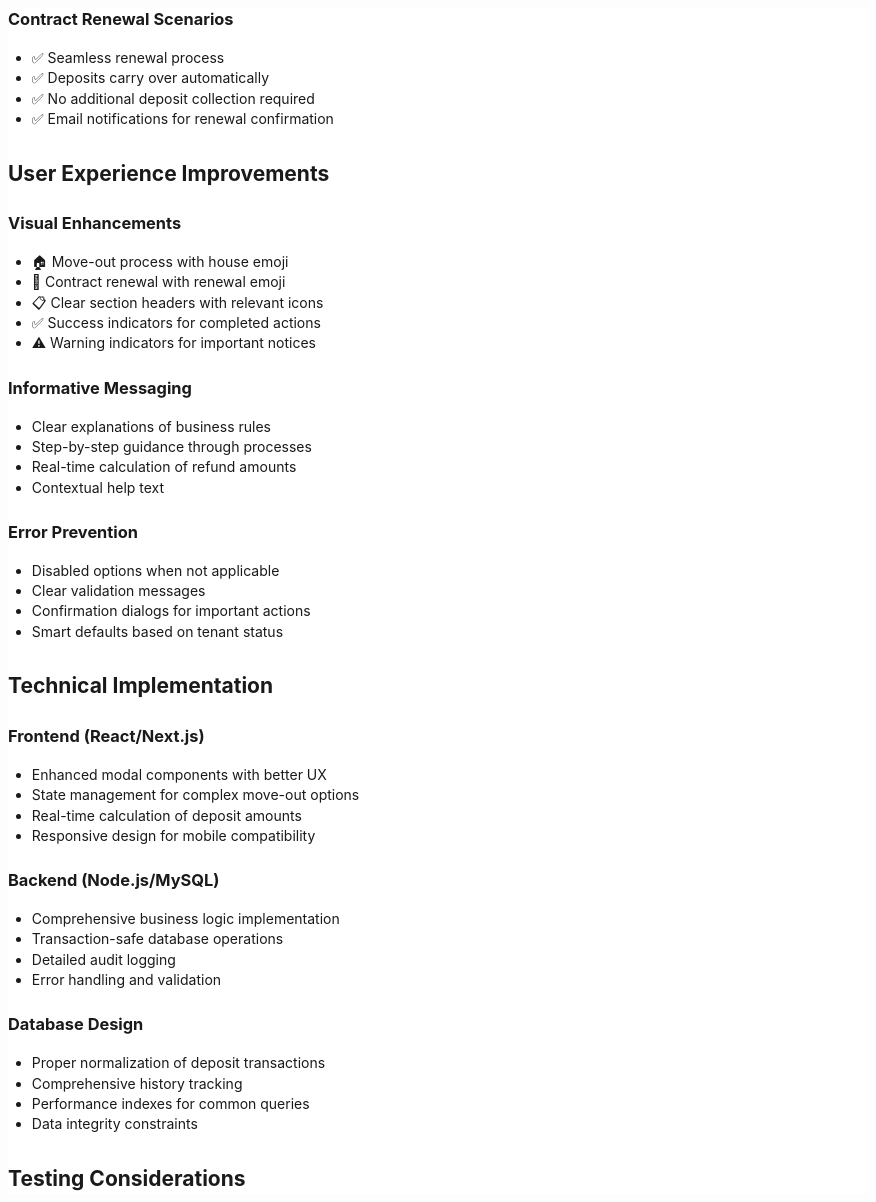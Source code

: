 ### Contract Renewal Scenarios
- ✅ Seamless renewal process
- ✅ Deposits carry over automatically
- ✅ No additional deposit collection required
- ✅ Email notifications for renewal confirmation

## User Experience Improvements

### Visual Enhancements
- 🏠 Move-out process with house emoji
- 🔄 Contract renewal with renewal emoji
- 📋 Clear section headers with relevant icons
- ✅ Success indicators for completed actions
- ⚠️ Warning indicators for important notices

### Informative Messaging
- Clear explanations of business rules
- Step-by-step guidance through processes
- Real-time calculation of refund amounts
- Contextual help text

### Error Prevention
- Disabled options when not applicable
- Clear validation messages
- Confirmation dialogs for important actions
- Smart defaults based on tenant status

## Technical Implementation

### Frontend (React/Next.js)
- Enhanced modal components with better UX
- State management for complex move-out options
- Real-time calculation of deposit amounts
- Responsive design for mobile compatibility

### Backend (Node.js/MySQL)
- Comprehensive business logic implementation
- Transaction-safe database operations
- Detailed audit logging
- Error handling and validation

### Database Design
- Proper normalization of deposit transactions
- Comprehensive history tracking
- Performance indexes for common queries
- Data integrity constraints

## Testing Considerations
